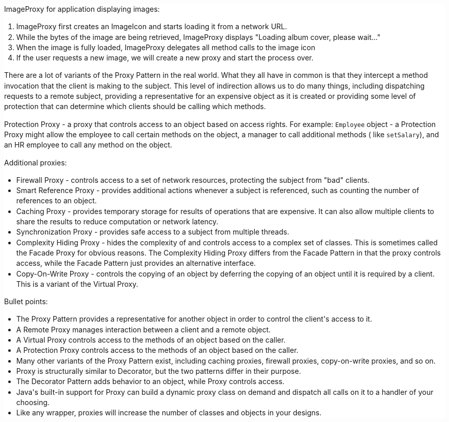 ImageProxy for application displaying images:

1. ImageProxy first creates an ImageIcon and starts loading it from a network URL.
2. While the bytes of the image are being retrieved, ImageProxy displays "Loading album cover, please wait..."
3. When the image is fully loaded, ImageProxy delegates all method calls to the image icon
4. If the user requests a new image, we will create a new proxy and start the process over.

There are a lot of variants of the Proxy Pattern in the real world. What they all have in common is that they intercept
a method invocation that the client is making to the subject. This level of indirection allows us to do many things,
including dispatching requests to a remote subject, providing a representative for an expensive object as it is created
or providing some level of protection that can determine which clients should be calling which methods.

Protection Proxy - a proxy that controls access to an object based on access rights. For example: `Employee` object - a
Protection Proxy might allow the employee to call certain methods on the object, a manager to call additional methods (
like `setSalary`), and an HR employee to call any method on the object.

Additional proxies:

- Firewall Proxy - controls access to a set of network resources, protecting the subject from "bad" clients.
- Smart Reference Proxy - provides additional actions whenever a subject is referenced, such as counting the number of
  references to an object.
- Caching Proxy - provides temporary storage for results of operations that are expensive. It can also allow multiple
  clients to share the results to reduce computation or network latency.
- Synchronization Proxy - provides safe access to a subject from multiple threads.
- Complexity Hiding Proxy - hides the complexity of and controls access to a complex set of classes. This is sometimes
  called the Facade Proxy for obvious reasons. The Complexity Hiding Proxy differs from the Facade Pattern in that the
  proxy controls access, while the Facade Pattern just provides an alternative interface.
- Copy-On-Write Proxy - controls the copying of an object by deferring the copying of an object until it is required by
  a client. This is a variant of the Virtual Proxy.

Bullet points:

- The Proxy Pattern provides a representative for another object in order to control the client's access to it.
- A Remote Proxy manages interaction between a client and a remote object.
- A Virtual Proxy controls access to the methods of an object based on the caller.
- A Protection Proxy controls access to the methods of an object based on the caller.
- Many other variants of the Proxy Pattern exist, including caching proxies, firewall proxies, copy-on-write proxies,
  and so on.
- Proxy is structurally similar to Decorator, but the two patterns differ in their purpose.
- The Decorator Pattern adds behavior to an object, while Proxy controls access.
- Java's built-in support for Proxy can build a dynamic proxy class on demand and dispatch all calls on it to a handler
  of your choosing.
- Like any wrapper, proxies will increase the number of classes and objects in your designs.
